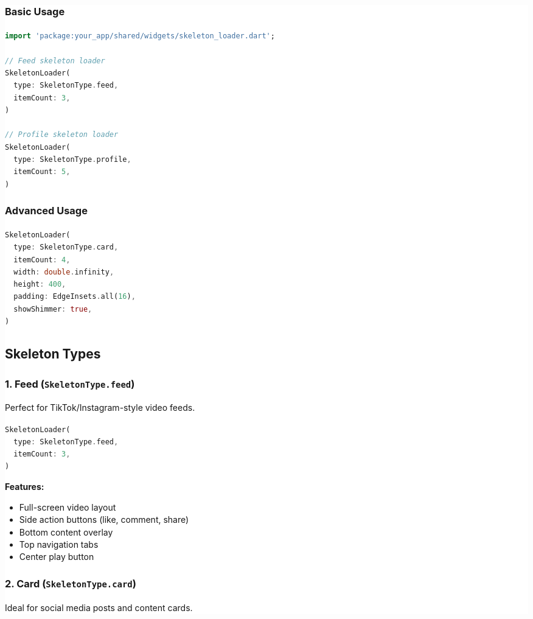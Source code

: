 ### Basic Usage

```dart
import 'package:your_app/shared/widgets/skeleton_loader.dart';

// Feed skeleton loader
SkeletonLoader(
  type: SkeletonType.feed,
  itemCount: 3,
)

// Profile skeleton loader
SkeletonLoader(
  type: SkeletonType.profile,
  itemCount: 5,
)
```

### Advanced Usage

```dart
SkeletonLoader(
  type: SkeletonType.card,
  itemCount: 4,
  width: double.infinity,
  height: 400,
  padding: EdgeInsets.all(16),
  showShimmer: true,
)
```

## Skeleton Types

### 1. Feed (`SkeletonType.feed`)
Perfect for TikTok/Instagram-style video feeds.

```dart
SkeletonLoader(
  type: SkeletonType.feed,
  itemCount: 3,
)
```

**Features:**
- Full-screen video layout
- Side action buttons (like, comment, share)
- Bottom content overlay
- Top navigation tabs
- Center play button

### 2. Card (`SkeletonType.card`)
Ideal for social media posts and content cards.
